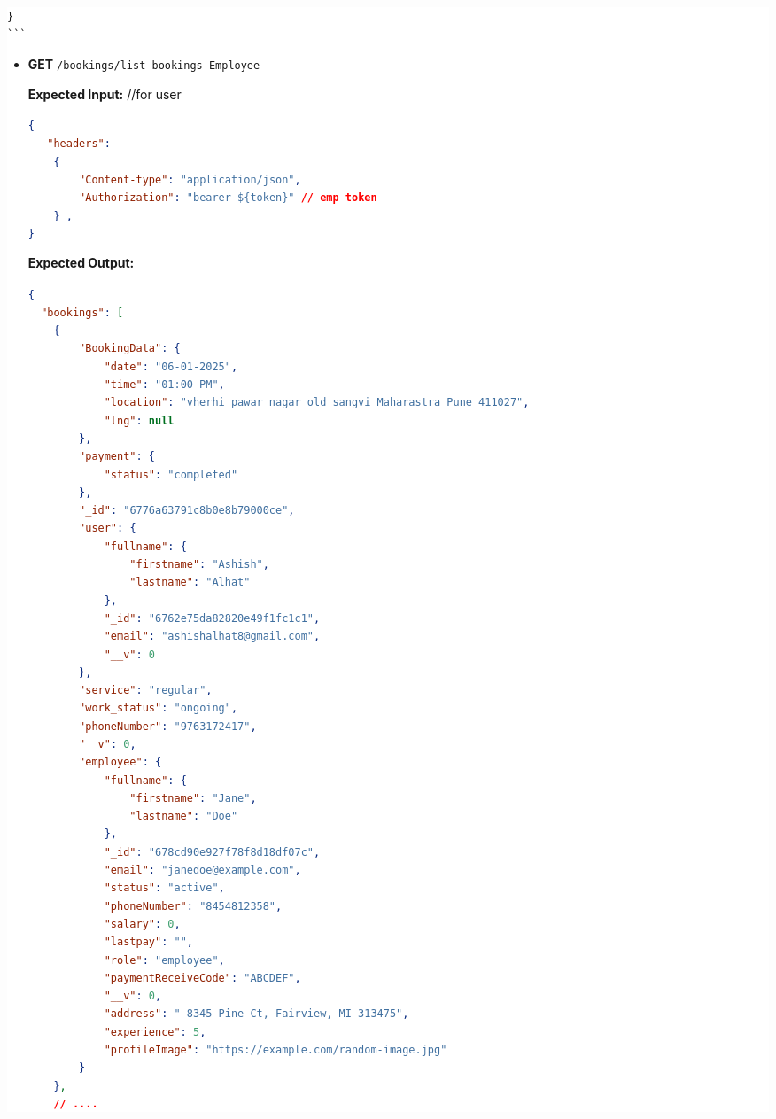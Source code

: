     
    }
    ```

- **GET** `/bookings/list-bookings-Employee` 
    
    **Expected Input:**
    //for user
    ```json
    {
       "headers": 
        {
            "Content-type": "application/json",
            "Authorization": "bearer ${token}" // emp token
        } ,
    }
    ```
    **Expected Output:**
    ```json
    {
      "bookings": [
        {
            "BookingData": {
                "date": "06-01-2025",
                "time": "01:00 PM",
                "location": "vherhi pawar nagar old sangvi Maharastra Pune 411027",
                "lng": null
            },
            "payment": {
                "status": "completed"
            },
            "_id": "6776a63791c8b0e8b79000ce",
            "user": {
                "fullname": {
                    "firstname": "Ashish",
                    "lastname": "Alhat"
                },
                "_id": "6762e75da82820e49f1fc1c1",
                "email": "ashishalhat8@gmail.com",
                "__v": 0
            },
            "service": "regular",
            "work_status": "ongoing",
            "phoneNumber": "9763172417",
            "__v": 0,
            "employee": {
                "fullname": {
                    "firstname": "Jane",
                    "lastname": "Doe"
                },
                "_id": "678cd90e927f78f8d18df07c",
                "email": "janedoe@example.com",
                "status": "active",
                "phoneNumber": "8454812358",
                "salary": 0,
                "lastpay": "",
                "role": "employee",
                "paymentReceiveCode": "ABCDEF",
                "__v": 0,
                "address": " 8345 Pine Ct, Fairview, MI 313475",
                "experience": 5,
                "profileImage": "https://example.com/random-image.jpg"
            }
        },
        // ....